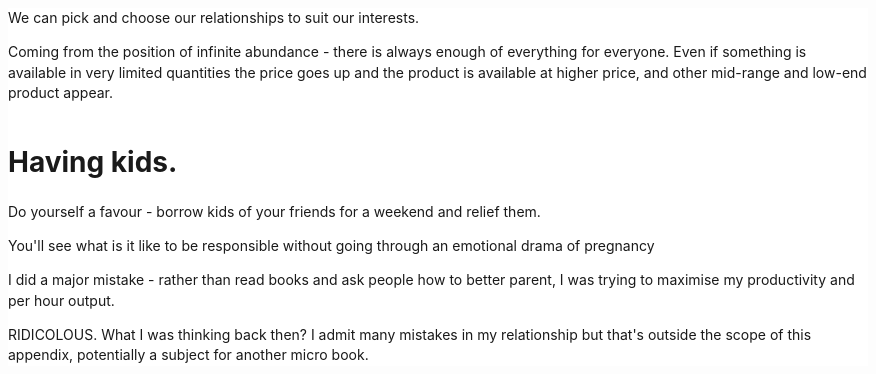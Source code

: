 We can pick and choose our relationships to suit our interests.

Coming from the position of infinite abundance - there is always enough of everything for everyone. Even if something is available in very limited quantities the price goes up and the product is available at higher price, and other mid-range and low-end product appear.


# Having kids.

Do yourself a favour - borrow kids of your friends for a weekend and relief them.

You'll see what is it like to be  responsible without going through an emotional drama of pregnancy

I did a major mistake - rather than read books and ask people how to better parent, I was trying to maximise my productivity and per hour output.

RIDICOLOUS. What I was thinking back then? I admit many mistakes in my relationship but that's outside the scope of this appendix, potentially a subject for another micro book.
